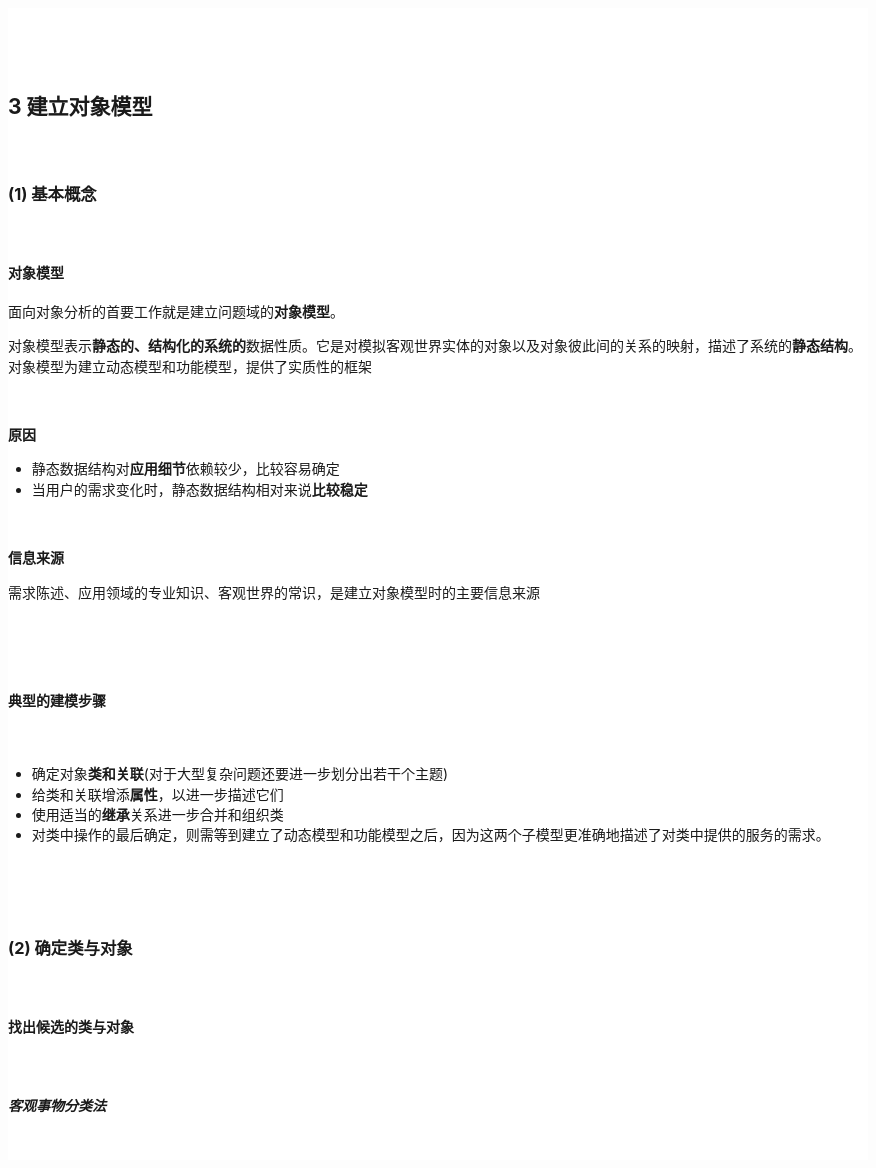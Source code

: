 ‍

‍

## 3 建立对象模型

‍

### (1) 基本概念

‍

#### 对象模型

面向对象分析的首要工作就是建立问题域的**对象模型**。

对象模型表示**静态的、结构化的系统的**数据性质。它是对模拟客观世界实体的对象以及对象彼此间的关系的映射，描述了系统的**静态结构**。对象模型为建立动态模型和功能模型，提供了实质性的框架

‍

**原因**

* 静态数据结构对**应用细节**依赖较少，比较容易确定
* 当用户的需求变化时，静态数据结构相对来说**比较稳定**

‍

**信息来源**

需求陈述、应用领域的专业知识、客观世界的常识，是建立对象模型时的主要信息来源

‍

‍

#### 典型的建模步骤

‍

* 确定对象**类和关联**(对于大型复杂问题还要进一步划分出若干个主题)
* 给类和关联增添**属性**，以进一步描述它们
* 使用适当的**继承**关系进一步合并和组织类
* 对类中操作的最后确定，则需等到建立了动态模型和功能模型之后，因为这两个子模型更准确地描述了对类中提供的服务的需求。

‍

‍

### (2) 确定类与对象

‍

#### 找出候选的类与对象

‍

##### 客观事物分类法

‍
